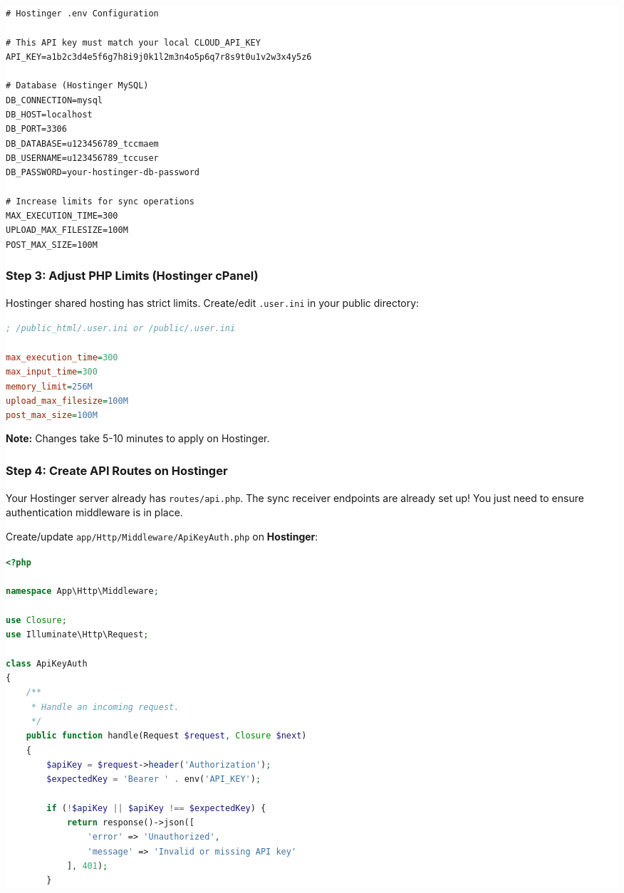 ```env
# Hostinger .env Configuration

# This API key must match your local CLOUD_API_KEY
API_KEY=a1b2c3d4e5f6g7h8i9j0k1l2m3n4o5p6q7r8s9t0u1v2w3x4y5z6

# Database (Hostinger MySQL)
DB_CONNECTION=mysql
DB_HOST=localhost
DB_PORT=3306
DB_DATABASE=u123456789_tccmaem
DB_USERNAME=u123456789_tccuser
DB_PASSWORD=your-hostinger-db-password

# Increase limits for sync operations
MAX_EXECUTION_TIME=300
UPLOAD_MAX_FILESIZE=100M
POST_MAX_SIZE=100M
```

### Step 3: Adjust PHP Limits (Hostinger cPanel)

Hostinger shared hosting has strict limits. Create/edit `.user.ini` in your public directory:

```ini
; /public_html/.user.ini or /public/.user.ini

max_execution_time=300
max_input_time=300
memory_limit=256M
upload_max_filesize=100M
post_max_size=100M
```

**Note:** Changes take 5-10 minutes to apply on Hostinger.

### Step 4: Create API Routes on Hostinger

Your Hostinger server already has `routes/api.php`. The sync receiver endpoints are already set up! You just need to ensure authentication middleware is in place.

Create/update `app/Http/Middleware/ApiKeyAuth.php` on **Hostinger**:

```php
<?php

namespace App\Http\Middleware;

use Closure;
use Illuminate\Http\Request;

class ApiKeyAuth
{
    /**
     * Handle an incoming request.
     */
    public function handle(Request $request, Closure $next)
    {
        $apiKey = $request->header('Authorization');
        $expectedKey = 'Bearer ' . env('API_KEY');
        
        if (!$apiKey || $apiKey !== $expectedKey) {
            return response()->json([
                'error' => 'Unauthorized',
                'message' => 'Invalid or missing API key'
            ], 401);
        }
```
